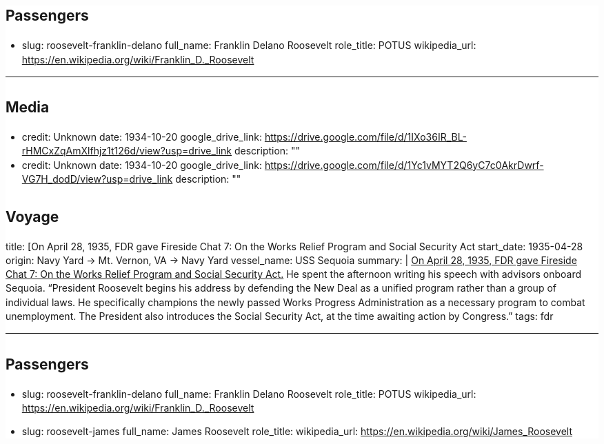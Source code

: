 
## Passengers

- slug: roosevelt-franklin-delano
  full_name: Franklin Delano Roosevelt
  role_title: POTUS
  wikipedia_url: https://en.wikipedia.org/wiki/Franklin_D._Roosevelt

---

## Media
- credit: Unknown
  date: 1934-10-20
  google_drive_link: https://drive.google.com/file/d/1IXo36IR_BL-rHMCxZqAmXlfhjz1t126d/view?usp=drive_link
  description: ""
- credit: Unknown
  date: 1934-10-20
  google_drive_link: https://drive.google.com/file/d/1Yc1vMYT2Q6yC7c0AkrDwrf-VG7H_dodD/view?usp=drive_link
  description: ""
## Voyage
title: [On April 28, 1935, FDR gave Fireside Chat 7: On the Works Relief Program and Social Security Act
start_date: 1935-04-28
origin: Navy Yard → Mt. Vernon, VA → Navy Yard
vessel_name: USS Sequoia
summary: |
  [On April 28, 1935, FDR gave Fireside Chat 7: On the Works Relief Program and Social Security Act.](https://millercenter.org/the-presidency/presidential-speeches/april-28-1935-fireside-chat-7-works-relief-program-and-social) He spent the afternoon writing his speech with advisors onboard Sequoia. “President Roosevelt begins his address by defending the New Deal as a unified program rather than a group of individual laws. He specifically champions the newly passed Works Progress Administration as a necessary program to combat unemployment. The President also introduces the Social Security Act, at the time awaiting action by Congress.”
tags: fdr

---

## Passengers

- slug: roosevelt-franklin-delano
  full_name: Franklin Delano Roosevelt
  role_title: POTUS
  wikipedia_url: https://en.wikipedia.org/wiki/Franklin_D._Roosevelt

- slug: roosevelt-james
  full_name: James Roosevelt
  role_title: 
  wikipedia_url: https://en.wikipedia.org/wiki/James_Roosevelt
